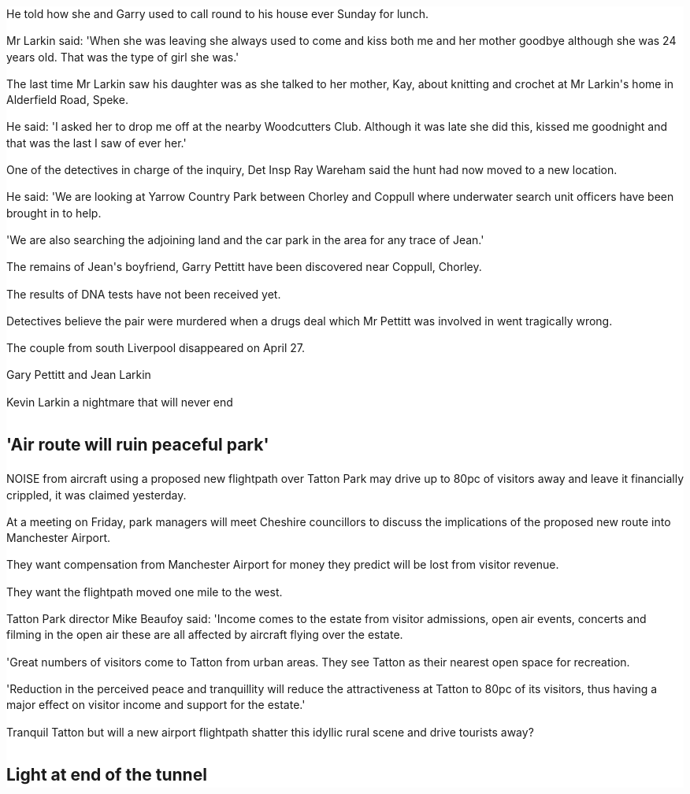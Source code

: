 He told how she and Garry used to call round to his house ever Sunday for lunch.

Mr Larkin said: 'When she was leaving she always used to come and kiss both me and her mother goodbye although she was 24 years old.
That was the type of girl she was.'

The last time Mr Larkin saw his daughter was as she talked to her mother, Kay, about knitting and crochet at Mr Larkin's home in Alderfield Road, Speke.

He said: 'I asked her to drop me off at the nearby Woodcutters Club.
Although it was late she did this, kissed me goodnight and that was the last I saw of ever her.'

One of the detectives in charge of the inquiry, Det Insp Ray Wareham said the hunt had now moved to a new location.

He said: 'We are looking at Yarrow Country Park between Chorley and Coppull where underwater search unit officers have been brought in to help.

'We are also searching the adjoining land and the car park in the area for any trace of Jean.'

The remains of Jean's boyfriend, Garry Pettitt have been discovered near Coppull, Chorley.

The results of DNA tests have not been received yet.

Detectives believe the pair were murdered when a drugs deal which Mr Pettitt was involved in went tragically wrong.

The couple from south Liverpool disappeared on April 27.

Gary Pettitt and Jean Larkin

Kevin Larkin a nightmare that will never end

## 'Air route will ruin peaceful park'

NOISE from aircraft using a proposed new flightpath over Tatton Park may drive up to 80pc of visitors away and leave it financially crippled, it was claimed yesterday.

At a meeting on Friday, park managers will meet Cheshire councillors to discuss the implications of the proposed new route into Manchester Airport.

They want compensation from Manchester Airport for money they predict will be lost from visitor revenue.

They want the flightpath moved one mile to the west.

Tatton Park director Mike Beaufoy said: 'Income comes to the estate from visitor admissions, open air events, concerts and filming in the open air these are all affected by aircraft flying over the estate.

'Great numbers of visitors come to Tatton from urban areas.
They see Tatton as their nearest open space for recreation.

'Reduction in the perceived peace and tranquillity will reduce the attractiveness at Tatton to 80pc of its visitors, thus having a major effect on visitor income and support for the estate.'

Tranquil Tatton but will a new airport flightpath shatter this idyllic rural scene and drive tourists away?

## Light at end of the tunnel
